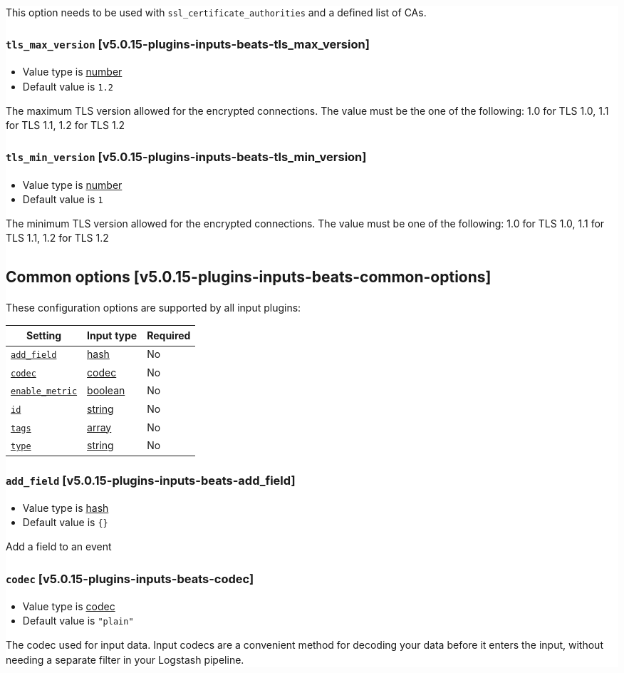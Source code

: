 This option needs to be used with `ssl_certificate_authorities` and a defined list of CAs.


### `tls_max_version` [v5.0.15-plugins-inputs-beats-tls_max_version]

* Value type is [number](logstash://reference/configuration-file-structure.md#number)
* Default value is `1.2`

The maximum TLS version allowed for the encrypted connections. The value must be the one of the following: 1.0 for TLS 1.0, 1.1 for TLS 1.1, 1.2 for TLS 1.2


### `tls_min_version` [v5.0.15-plugins-inputs-beats-tls_min_version]

* Value type is [number](logstash://reference/configuration-file-structure.md#number)
* Default value is `1`

The minimum TLS version allowed for the encrypted connections. The value must be one of the following: 1.0 for TLS 1.0, 1.1 for TLS 1.1, 1.2 for TLS 1.2



## Common options [v5.0.15-plugins-inputs-beats-common-options]

These configuration options are supported by all input plugins:

| Setting | Input type | Required |
| --- | --- | --- |
| [`add_field`](v5-0-15-plugins-inputs-beats.md#v5.0.15-plugins-inputs-beats-add_field) | [hash](logstash://reference/configuration-file-structure.md#hash) | No |
| [`codec`](v5-0-15-plugins-inputs-beats.md#v5.0.15-plugins-inputs-beats-codec) | [codec](logstash://reference/configuration-file-structure.md#codec) | No |
| [`enable_metric`](v5-0-15-plugins-inputs-beats.md#v5.0.15-plugins-inputs-beats-enable_metric) | [boolean](logstash://reference/configuration-file-structure.md#boolean) | No |
| [`id`](v5-0-15-plugins-inputs-beats.md#v5.0.15-plugins-inputs-beats-id) | [string](logstash://reference/configuration-file-structure.md#string) | No |
| [`tags`](v5-0-15-plugins-inputs-beats.md#v5.0.15-plugins-inputs-beats-tags) | [array](logstash://reference/configuration-file-structure.md#array) | No |
| [`type`](v5-0-15-plugins-inputs-beats.md#v5.0.15-plugins-inputs-beats-type) | [string](logstash://reference/configuration-file-structure.md#string) | No |

### `add_field` [v5.0.15-plugins-inputs-beats-add_field]

* Value type is [hash](logstash://reference/configuration-file-structure.md#hash)
* Default value is `{}`

Add a field to an event


### `codec` [v5.0.15-plugins-inputs-beats-codec]

* Value type is [codec](logstash://reference/configuration-file-structure.md#codec)
* Default value is `"plain"`

The codec used for input data. Input codecs are a convenient method for decoding your data before it enters the input, without needing a separate filter in your Logstash pipeline.
